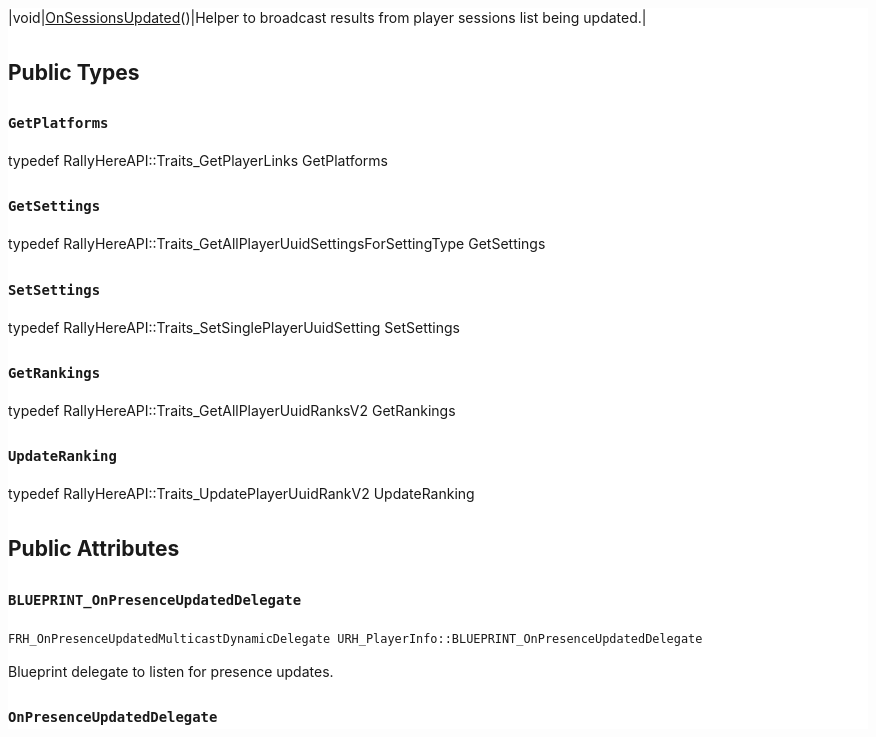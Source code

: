 |void|[OnSessionsUpdated](/unreal-plugins/all/classurh__playerinfo/#classURH__PlayerInfo_1a69eab03e546d94bfa4ff9eb5bba8c550)()|Helper to broadcast results from player sessions list being updated.|
## Public Types



### `GetPlatforms` <a id="classURH__PlayerInfo_1a88c3597ebf7f47399d936f5a96d344f6"></a>

typedef RallyHereAPI::Traits_GetPlayerLinks GetPlatforms




### `GetSettings` <a id="classURH__PlayerInfo_1ae425cac3ffa853a48c03df8caa2c8ca9"></a>

typedef RallyHereAPI::Traits_GetAllPlayerUuidSettingsForSettingType GetSettings




### `SetSettings` <a id="classURH__PlayerInfo_1af84cca7ca91da85ceec6caf73af9db11"></a>

typedef RallyHereAPI::Traits_SetSinglePlayerUuidSetting SetSettings




### `GetRankings` <a id="classURH__PlayerInfo_1ae1180995c5f25cb946b6f47e44886c46"></a>

typedef RallyHereAPI::Traits_GetAllPlayerUuidRanksV2 GetRankings




### `UpdateRanking` <a id="classURH__PlayerInfo_1a0dde72a36a43d91264f8dc89aafcd5de"></a>

typedef RallyHereAPI::Traits_UpdatePlayerUuidRankV2 UpdateRanking





## Public Attributes



### `BLUEPRINT_OnPresenceUpdatedDelegate` <a id="classURH__PlayerInfo_1a54c7f292baed18ac0874999ed4aa6887"></a>

`FRH_OnPresenceUpdatedMulticastDynamicDelegate URH_PlayerInfo::BLUEPRINT_OnPresenceUpdatedDelegate`

Blueprint delegate to listen for presence updates.




### `OnPresenceUpdatedDelegate` <a id="classURH__PlayerInfo_1ac74aa80ca135a273f845baa99a260b52"></a>
